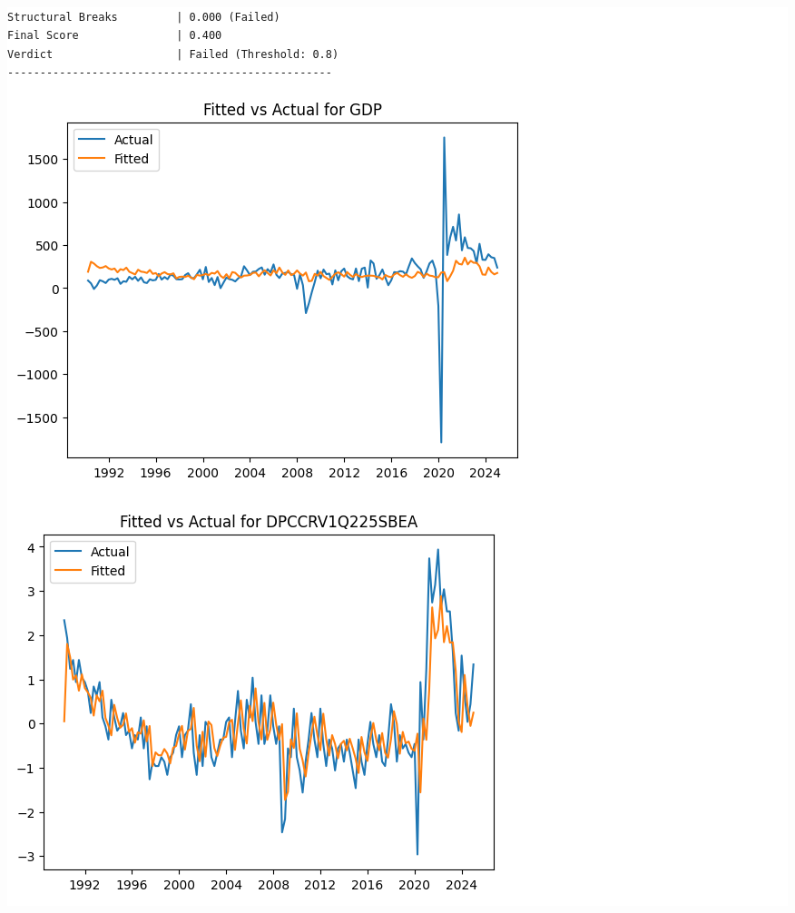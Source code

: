     Structural Breaks         | 0.000 (Failed)
    Final Score               | 0.400
    Verdict                   | Failed (Threshold: 0.8)
    --------------------------------------------------
    


    
![png](VARMA_files/VARMA_10_46.png)
    



    
![png](VARMA_files/VARMA_10_47.png)
    